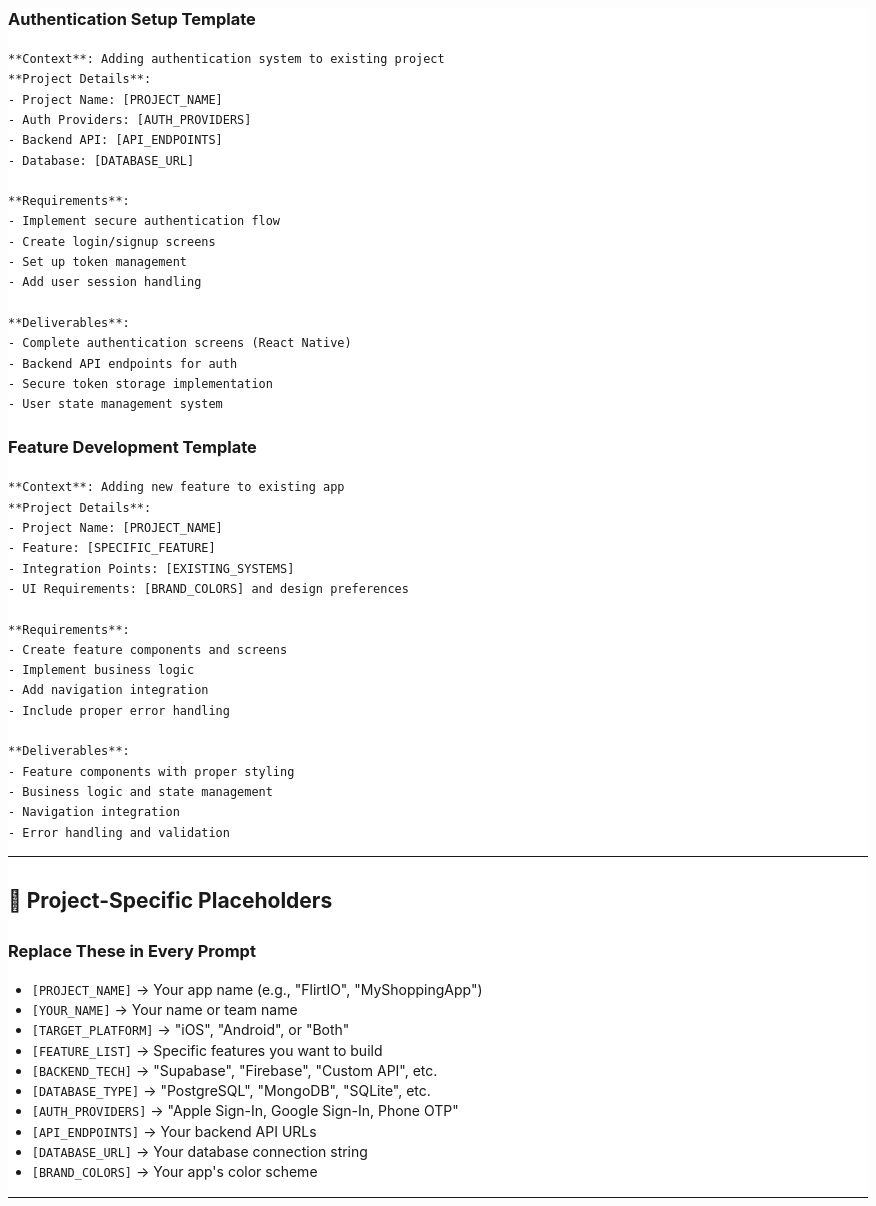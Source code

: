 ### **Authentication Setup Template**
```
**Context**: Adding authentication system to existing project
**Project Details**:
- Project Name: [PROJECT_NAME]
- Auth Providers: [AUTH_PROVIDERS]
- Backend API: [API_ENDPOINTS]
- Database: [DATABASE_URL]

**Requirements**:
- Implement secure authentication flow
- Create login/signup screens
- Set up token management
- Add user session handling

**Deliverables**:
- Complete authentication screens (React Native)
- Backend API endpoints for auth
- Secure token storage implementation
- User state management system
```

### **Feature Development Template**
```
**Context**: Adding new feature to existing app
**Project Details**:
- Project Name: [PROJECT_NAME]
- Feature: [SPECIFIC_FEATURE]
- Integration Points: [EXISTING_SYSTEMS]
- UI Requirements: [BRAND_COLORS] and design preferences

**Requirements**:
- Create feature components and screens
- Implement business logic
- Add navigation integration
- Include proper error handling

**Deliverables**:
- Feature components with proper styling
- Business logic and state management
- Navigation integration
- Error handling and validation
```

---

## 🎯 **Project-Specific Placeholders**

### **Replace These in Every Prompt**
- `[PROJECT_NAME]` → Your app name (e.g., "FlirtIO", "MyShoppingApp")
- `[YOUR_NAME]` → Your name or team name
- `[TARGET_PLATFORM]` → "iOS", "Android", or "Both"
- `[FEATURE_LIST]` → Specific features you want to build
- `[BACKEND_TECH]` → "Supabase", "Firebase", "Custom API", etc.
- `[DATABASE_TYPE]` → "PostgreSQL", "MongoDB", "SQLite", etc.
- `[AUTH_PROVIDERS]` → "Apple Sign-In, Google Sign-In, Phone OTP"
- `[API_ENDPOINTS]` → Your backend API URLs
- `[DATABASE_URL]` → Your database connection string
- `[BRAND_COLORS]` → Your app's color scheme

---